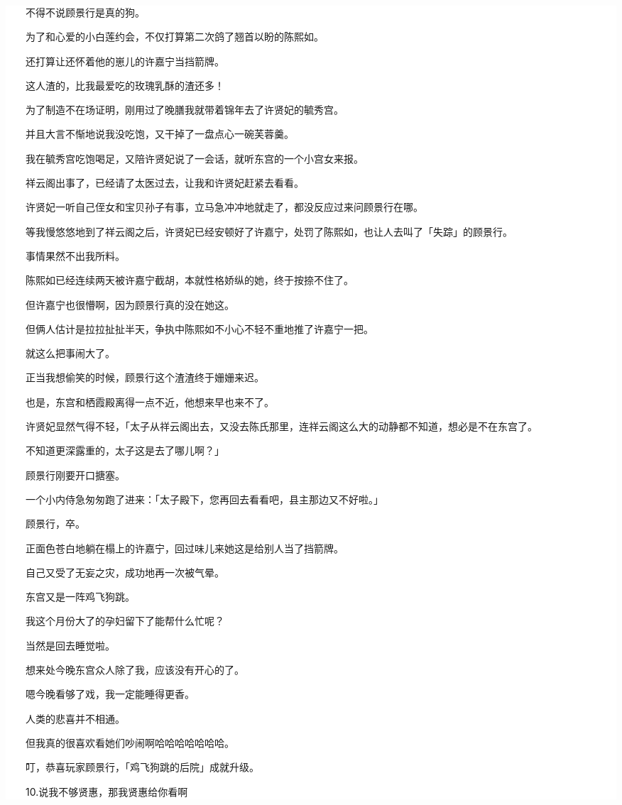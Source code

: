 &emsp;&emsp;不得不说顾景行是真的狗。  
  
&emsp;&emsp;为了和心爱的小白莲约会，不仅打算第二次鸽了翘首以盼的陈熙如。  
  
&emsp;&emsp;还打算让还怀着他的崽儿的许嘉宁当挡箭牌。  
  
&emsp;&emsp;这人渣的，比我最爱吃的玫瑰乳酥的渣还多！  
  
&emsp;&emsp;为了制造不在场证明，刚用过了晚膳我就带着锦年去了许贤妃的毓秀宫。  
  
&emsp;&emsp;并且大言不惭地说我没吃饱，又干掉了一盘点心一碗芙蓉羹。  
  
&emsp;&emsp;我在毓秀宫吃饱喝足，又陪许贤妃说了一会话，就听东宫的一个小宫女来报。  
  
&emsp;&emsp;祥云阁出事了，已经请了太医过去，让我和许贤妃赶紧去看看。  
  
&emsp;&emsp;许贤妃一听自己侄女和宝贝孙子有事，立马急冲冲地就走了，都没反应过来问顾景行在哪。  
  
&emsp;&emsp;等我慢悠悠地到了祥云阁之后，许贤妃已经安顿好了许嘉宁，处罚了陈熙如，也让人去叫了「失踪」的顾景行。  
  
&emsp;&emsp;事情果然不出我所料。  
  
&emsp;&emsp;陈熙如已经连续两天被许嘉宁截胡，本就性格娇纵的她，终于按捺不住了。  
  
&emsp;&emsp;但许嘉宁也很懵啊，因为顾景行真的没在她这。  
  
&emsp;&emsp;但俩人估计是拉拉扯扯半天，争执中陈熙如不小心不轻不重地推了许嘉宁一把。  
  
&emsp;&emsp;就这么把事闹大了。  
  
&emsp;&emsp;正当我想偷笑的时候，顾景行这个渣渣终于姗姗来迟。  
  
&emsp;&emsp;也是，东宫和栖霞殿离得一点不近，他想来早也来不了。  
  
&emsp;&emsp;许贤妃显然气得不轻，「太子从祥云阁出去，又没去陈氏那里，连祥云阁这么大的动静都不知道，想必是不在东宫了。  
  
&emsp;&emsp;不知道更深露重的，太子这是去了哪儿啊？」  
  
&emsp;&emsp;顾景行刚要开口搪塞。  
  
&emsp;&emsp;一个小内侍急匆匆跑了进来：「太子殿下，您再回去看看吧，县主那边又不好啦。」  
  
&emsp;&emsp;顾景行，卒。  
  
&emsp;&emsp;正面色苍白地躺在榻上的许嘉宁，回过味儿来她这是给别人当了挡箭牌。  
  
&emsp;&emsp;自己又受了无妄之灾，成功地再一次被气晕。  
  
&emsp;&emsp;东宫又是一阵鸡飞狗跳。  
  
&emsp;&emsp;我这个月份大了的孕妇留下了能帮什么忙呢？  
  
&emsp;&emsp;当然是回去睡觉啦。  
  
&emsp;&emsp;想来处今晚东宫众人除了我，应该没有开心的了。  
  
&emsp;&emsp;嗯今晚看够了戏，我一定能睡得更香。  
  
&emsp;&emsp;人类的悲喜并不相通。  
  
&emsp;&emsp;但我真的很喜欢看她们吵闹啊哈哈哈哈哈哈哈。  
  
&emsp;&emsp;叮，恭喜玩家顾景行，「鸡飞狗跳的后院」成就升级。  
  
&emsp;&emsp;10.说我不够贤惠，那我贤惠给你看啊  
  